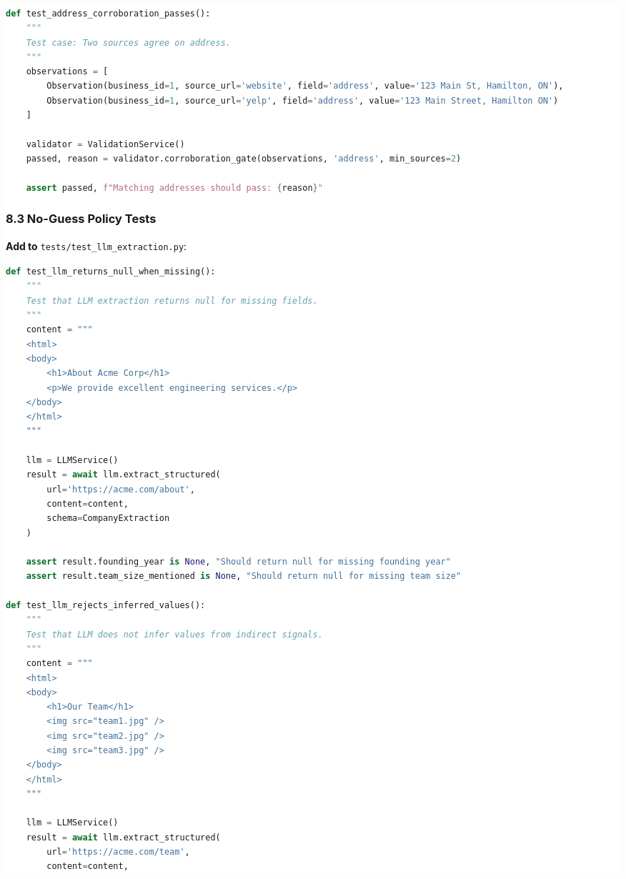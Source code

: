 ```python
def test_address_corroboration_passes():
    """
    Test case: Two sources agree on address.
    """
    observations = [
        Observation(business_id=1, source_url='website', field='address', value='123 Main St, Hamilton, ON'),
        Observation(business_id=1, source_url='yelp', field='address', value='123 Main Street, Hamilton ON')
    ]

    validator = ValidationService()
    passed, reason = validator.corroboration_gate(observations, 'address', min_sources=2)

    assert passed, f"Matching addresses should pass: {reason}"
```

### 8.3 No-Guess Policy Tests

**Add to** `tests/test_llm_extraction.py`:

```python
def test_llm_returns_null_when_missing():
    """
    Test that LLM extraction returns null for missing fields.
    """
    content = """
    <html>
    <body>
        <h1>About Acme Corp</h1>
        <p>We provide excellent engineering services.</p>
    </body>
    </html>
    """

    llm = LLMService()
    result = await llm.extract_structured(
        url='https://acme.com/about',
        content=content,
        schema=CompanyExtraction
    )

    assert result.founding_year is None, "Should return null for missing founding year"
    assert result.team_size_mentioned is None, "Should return null for missing team size"

def test_llm_rejects_inferred_values():
    """
    Test that LLM does not infer values from indirect signals.
    """
    content = """
    <html>
    <body>
        <h1>Our Team</h1>
        <img src="team1.jpg" />
        <img src="team2.jpg" />
        <img src="team3.jpg" />
    </body>
    </html>
    """

    llm = LLMService()
    result = await llm.extract_structured(
        url='https://acme.com/team',
        content=content,
```